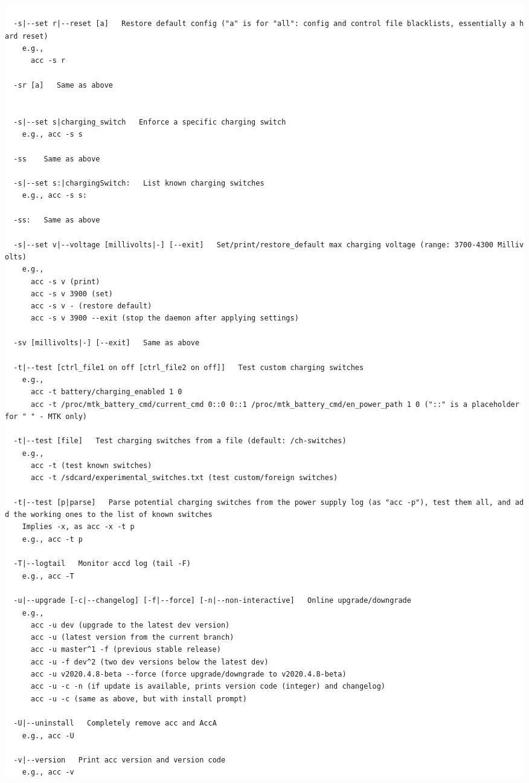 ```

  -s|--set r|--reset [a]   Restore default config ("a" is for "all": config and control file blacklists, essentially a hard reset)
    e.g.,
      acc -s r

  -sr [a]   Same as above


  -s|--set s|charging_switch   Enforce a specific charging switch
    e.g., acc -s s

  -ss    Same as above

  -s|--set s:|chargingSwitch:   List known charging switches
    e.g., acc -s s:

  -ss:   Same as above

  -s|--set v|--voltage [millivolts|-] [--exit]   Set/print/restore_default max charging voltage (range: 3700-4300 Millivolts)
    e.g.,
      acc -s v (print)
      acc -s v 3900 (set)
      acc -s v - (restore default)
      acc -s v 3900 --exit (stop the daemon after applying settings)

  -sv [millivolts|-] [--exit]   Same as above

  -t|--test [ctrl_file1 on off [ctrl_file2 on off]]   Test custom charging switches
    e.g.,
      acc -t battery/charging_enabled 1 0
      acc -t /proc/mtk_battery_cmd/current_cmd 0::0 0::1 /proc/mtk_battery_cmd/en_power_path 1 0 ("::" is a placeholder for " " - MTK only)

  -t|--test [file]   Test charging switches from a file (default: /ch-switches)
    e.g.,
      acc -t (test known switches)
      acc -t /sdcard/experimental_switches.txt (test custom/foreign switches)

  -t|--test [p|parse]   Parse potential charging switches from the power supply log (as "acc -p"), test them all, and add the working ones to the list of known switches
    Implies -x, as acc -x -t p
    e.g., acc -t p

  -T|--logtail   Monitor accd log (tail -F)
    e.g., acc -T

  -u|--upgrade [-c|--changelog] [-f|--force] [-n|--non-interactive]   Online upgrade/downgrade
    e.g.,
      acc -u dev (upgrade to the latest dev version)
      acc -u (latest version from the current branch)
      acc -u master^1 -f (previous stable release)
      acc -u -f dev^2 (two dev versions below the latest dev)
      acc -u v2020.4.8-beta --force (force upgrade/downgrade to v2020.4.8-beta)
      acc -u -c -n (if update is available, prints version code (integer) and changelog)
      acc -u -c (same as above, but with install prompt)

  -U|--uninstall   Completely remove acc and AccA
    e.g., acc -U

  -v|--version   Print acc version and version code
    e.g., acc -v
```